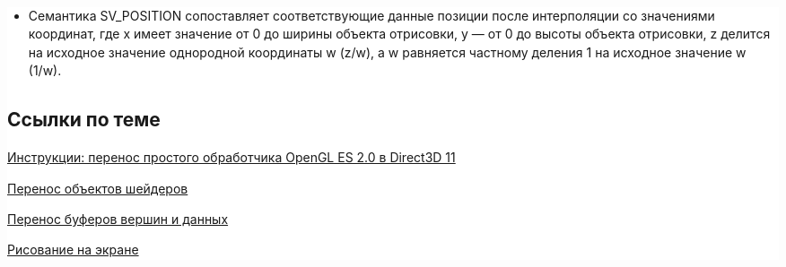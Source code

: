 -   Семантика SV\_POSITION сопоставляет соответствующие данные позиции после интерполяции со значениями координат, где x имеет значение от 0 до ширины объекта отрисовки, y — от 0 до высоты объекта отрисовки, z делится на исходное значение однородной координаты w (z/w), а w равняется частному деления 1 на исходное значение w (1/w).

## <a name="related-topics"></a>Ссылки по теме


[Инструкции: перенос простого обработчика OpenGL ES 2.0 в Direct3D 11](port-a-simple-opengl-es-2-0-renderer-to-directx-11-1.md)

[Перенос объектов шейдеров](port-the-shader-config.md)

[Перенос буферов вершин и данных](port-the-vertex-buffers-and-data-config.md)

[Рисование на экране](draw-to-the-screen.md)

 

 





